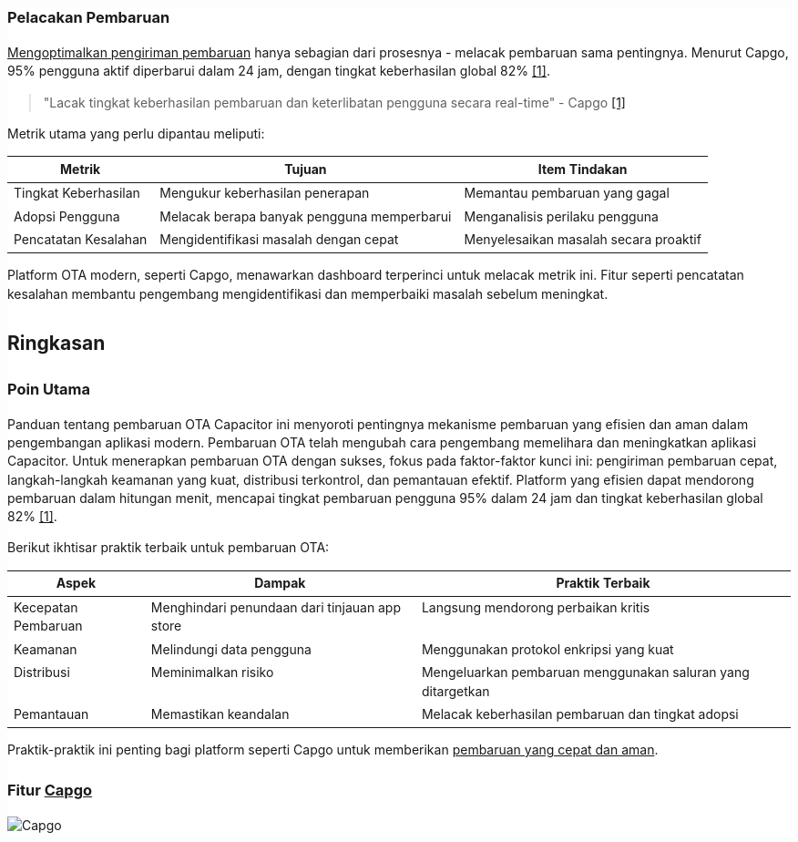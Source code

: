 ### Pelacakan Pembaruan

[Mengoptimalkan pengiriman pembaruan](https://capgo.app/blog/optimise-your-images-for-updates/) hanya sebagian dari prosesnya - melacak pembaruan sama pentingnya. Menurut Capgo, 95% pengguna aktif diperbarui dalam 24 jam, dengan tingkat keberhasilan global 82% [\[1\]](https://capgo.app/).

> "Lacak tingkat keberhasilan pembaruan dan keterlibatan pengguna secara real-time" - Capgo [\[1\]](https://capgo.app/)

Metrik utama yang perlu dipantau meliputi:

| Metrik | Tujuan | Item Tindakan |
| --- | --- | --- |
| Tingkat Keberhasilan | Mengukur keberhasilan penerapan | Memantau pembaruan yang gagal |
| Adopsi Pengguna | Melacak berapa banyak pengguna memperbarui | Menganalisis perilaku pengguna |
| Pencatatan Kesalahan | Mengidentifikasi masalah dengan cepat | Menyelesaikan masalah secara proaktif |

Platform OTA modern, seperti Capgo, menawarkan dashboard terperinci untuk melacak metrik ini. Fitur seperti pencatatan kesalahan membantu pengembang mengidentifikasi dan memperbaiki masalah sebelum meningkat.

## Ringkasan

### Poin Utama

Panduan tentang pembaruan OTA Capacitor ini menyoroti pentingnya mekanisme pembaruan yang efisien dan aman dalam pengembangan aplikasi modern. Pembaruan OTA telah mengubah cara pengembang memelihara dan meningkatkan aplikasi Capacitor. Untuk menerapkan pembaruan OTA dengan sukses, fokus pada faktor-faktor kunci ini: pengiriman pembaruan cepat, langkah-langkah keamanan yang kuat, distribusi terkontrol, dan pemantauan efektif. Platform yang efisien dapat mendorong pembaruan dalam hitungan menit, mencapai tingkat pembaruan pengguna 95% dalam 24 jam dan tingkat keberhasilan global 82% [\[1\]](https://capgo.app/).

Berikut ikhtisar praktik terbaik untuk pembaruan OTA:

| Aspek | Dampak | Praktik Terbaik |
| --- | --- | --- |
| Kecepatan Pembaruan | Menghindari penundaan dari tinjauan app store | Langsung mendorong perbaikan kritis |
| Keamanan | Melindungi data pengguna | Menggunakan protokol enkripsi yang kuat |
| Distribusi | Meminimalkan risiko | Mengeluarkan pembaruan menggunakan saluran yang ditargetkan |
| Pemantauan | Memastikan keandalan | Melacak keberhasilan pembaruan dan tingkat adopsi |

Praktik-praktik ini penting bagi platform seperti Capgo untuk memberikan [pembaruan yang cepat dan aman](https://capgo.app/docs/plugin/cloud-mode/hybrid-update/).

### Fitur [Capgo](https://capgo.app/)

![Capgo](https://assets.seobotai.com/capgo.app/67e211687856e801f1f2973e/248f5ad4814006d64d1f6a7ab727c6b9.jpg)
